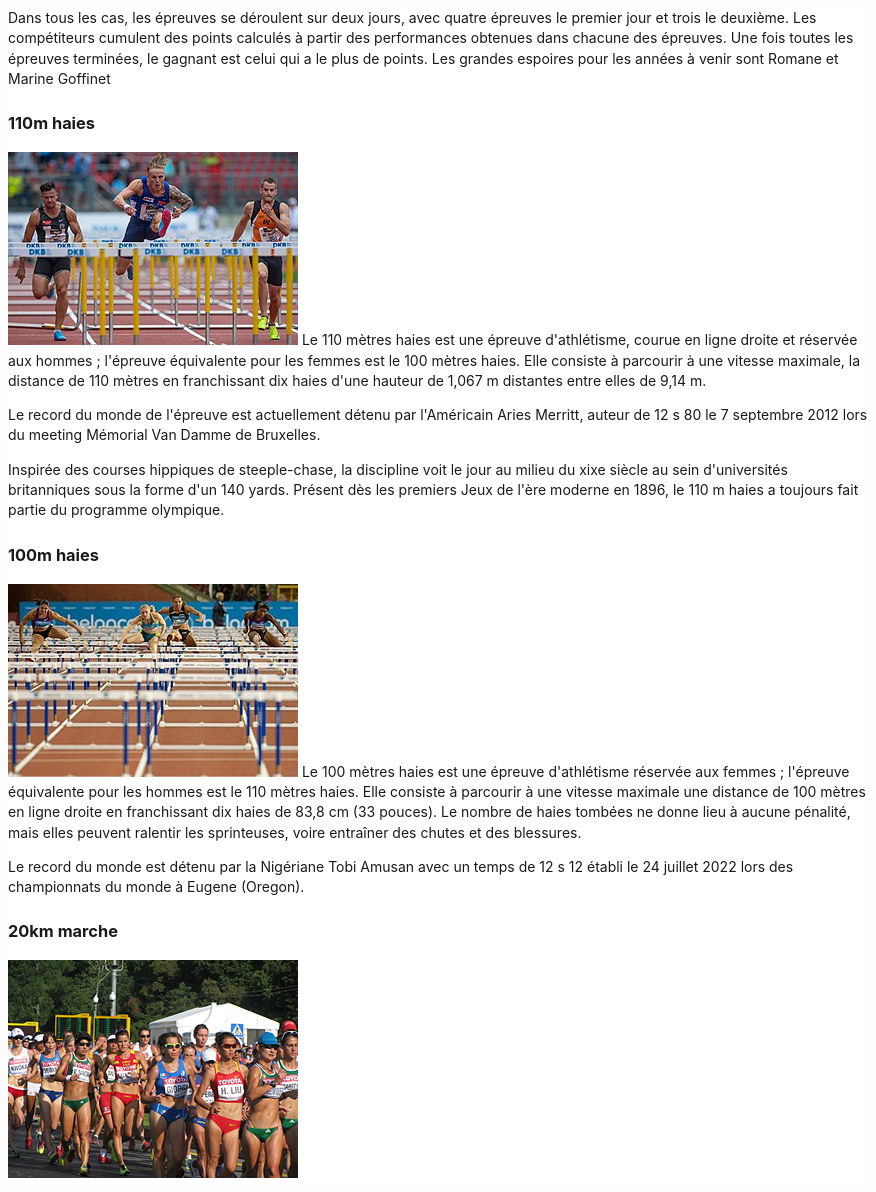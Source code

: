 Dans tous les cas, les épreuves se déroulent sur deux jours, avec quatre épreuves le premier jour et trois le deuxième. Les compétiteurs cumulent des points calculés à partir des performances obtenues dans chacune des épreuves. Une fois toutes les épreuves terminées, le gagnant est celui qui a le plus de points. Les grandes espoires pour les années à venir sont Romane et Marine Goffinet

### <div id="110mhaies"></div>110m haies
![](/Images/PageAtletisme/110mhaies.jpg)
Le 110 mètres haies est une épreuve d'athlétisme, courue en ligne droite et réservée aux hommes ; l'épreuve équivalente pour les femmes est le 100 mètres haies. Elle consiste à parcourir à une vitesse maximale, la distance de 110 mètres en franchissant dix haies d'une hauteur de 1,067 m distantes entre elles de 9,14 m.

Le record du monde de l'épreuve est actuellement détenu par l'Américain Aries Merritt, auteur de 12 s 80 le 7 septembre 2012 lors du meeting Mémorial Van Damme de Bruxelles.

Inspirée des courses hippiques de steeple-chase, la discipline voit le jour au milieu du xixe siècle au sein d'universités britanniques sous la forme d'un 140 yards. Présent dès les premiers Jeux de l'ère moderne en 1896, le 110 m haies a toujours fait partie du programme olympique.

### <div id="100mhaies"></div>100m haies
![](/Images/PageAtletisme/100mhaies.jpg)
Le 100 mètres haies est une épreuve d'athlétisme réservée aux femmes ; l'épreuve équivalente pour les hommes est le 110 mètres haies. Elle consiste à parcourir à une vitesse maximale une distance de 100 mètres en ligne droite en franchissant dix haies de 83,8 cm (33 pouces). Le nombre de haies tombées ne donne lieu à aucune pénalité, mais elles peuvent ralentir les sprinteuses, voire entraîner des chutes et des blessures.

Le record du monde est détenu par la Nigériane Tobi Amusan avec un temps de 12 s 12 établi le 24 juillet 2022 lors des championnats du monde à Eugene (Oregon).

### <div id="20kmmarche"></div>20km marche
![](/Images/PageAtletisme/20kmmarche.jpg)